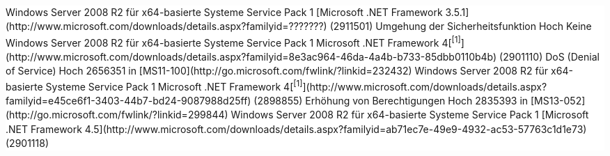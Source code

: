<tr>
<td style="border:1px solid black;">
Windows Server 2008 R2 für x64-basierte Systeme Service Pack 1
</td>
<td style="border:1px solid black;">
[Microsoft .NET Framework 3.5.1](http://www.microsoft.com/downloads/details.aspx?familyid=???????)  
(2911501)
</td>
<td style="border:1px solid black;">
Umgehung der Sicherheitsfunktion
</td>
<td style="border:1px solid black;">
Hoch
</td>
<td style="border:1px solid black;">
Keine
</td>
</tr>
<tr>
<td style="border:1px solid black;">
Windows Server 2008 R2 für x64-basierte Systeme Service Pack 1
</td>
<td style="border:1px solid black;">
Microsoft .NET Framework 4[<sup>[1]</sup>](http://www.microsoft.com/downloads/details.aspx?familyid=8e3ac964-46da-4a4b-b733-85dbb0110b4b)  
(2901110)
</td>
<td style="border:1px solid black;">
DoS (Denial of Service)
</td>
<td style="border:1px solid black;">
Hoch
</td>
<td style="border:1px solid black;">
2656351 in [MS11-100](http://go.microsoft.com/fwlink/?linkid=232432)
</td>
</tr>
<tr>
<td style="border:1px solid black;">
Windows Server 2008 R2 für x64-basierte Systeme Service Pack 1
</td>
<td style="border:1px solid black;">
Microsoft .NET Framework 4[<sup>[1]</sup>](http://www.microsoft.com/downloads/details.aspx?familyid=e45ce6f1-3403-44b7-bd24-9087988d25ff)  
(2898855)
</td>
<td style="border:1px solid black;">
Erhöhung von Berechtigungen
</td>
<td style="border:1px solid black;">
Hoch
</td>
<td style="border:1px solid black;">
2835393 in [MS13-052](http://go.microsoft.com/fwlink/?linkid=299844)
</td>
</tr>
<tr>
<td style="border:1px solid black;">
Windows Server 2008 R2 für x64-basierte Systeme Service Pack 1
</td>
<td style="border:1px solid black;">
[Microsoft .NET Framework 4.5](http://www.microsoft.com/downloads/details.aspx?familyid=ab71ec7e-49e9-4932-ac53-57763c1d1e73)  
(2901118)